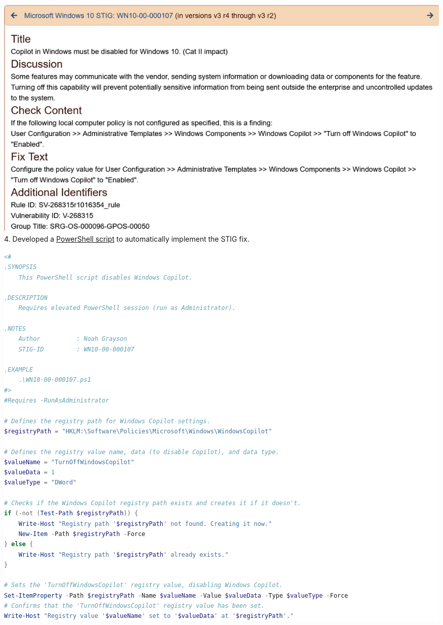 <img width=100% src="https://github.com/noah-sec/project-descriptions/blob/main/assets/WN10-00-000107.png">
4. Developed a <a href="https://github.com/noah-sec/powershell-toolbox/blob/main/WN10-00-000107.ps1">PowerShell script</a> to automatically implement the STIG fix.<br>
  
```powershell
<#
.SYNOPSIS
    This PowerShell script disables Windows Copilot.

.DESCRIPTION
    Requires elevated PowerShell session (run as Administrator).
    
.NOTES
    Author          : Noah Grayson
    STIG-ID         : WN10-00-000107
    
.EXAMPLE
    .\WN10-00-000107.ps1
#>
#Requires -RunAsAdministrator

# Defines the registry path for Windows Copilot settings.
$registryPath = "HKLM:\Software\Policies\Microsoft\Windows\WindowsCopilot"

# Defines the registry value name, data (to disable Copilot), and data type.
$valueName = "TurnOffWindowsCopilot"
$valueData = 1
$valueType = "DWord"

# Checks if the Windows Copilot registry path exists and creates it if it doesn't.
if (-not (Test-Path $registryPath)) {
    Write-Host "Registry path '$registryPath' not found. Creating it now."
    New-Item -Path $registryPath -Force
} else {
    Write-Host "Registry path '$registryPath' already exists."
}

# Sets the 'TurnOffWindowsCopilot' registry value, disabling Windows Copilot.
Set-ItemProperty -Path $registryPath -Name $valueName -Value $valueData -Type $valueType -Force
# Confirms that the 'TurnOffWindowsCopilot' registry value has been set.
Write-Host "Registry value '$valueName' set to '$valueData' at '$registryPath'."
```